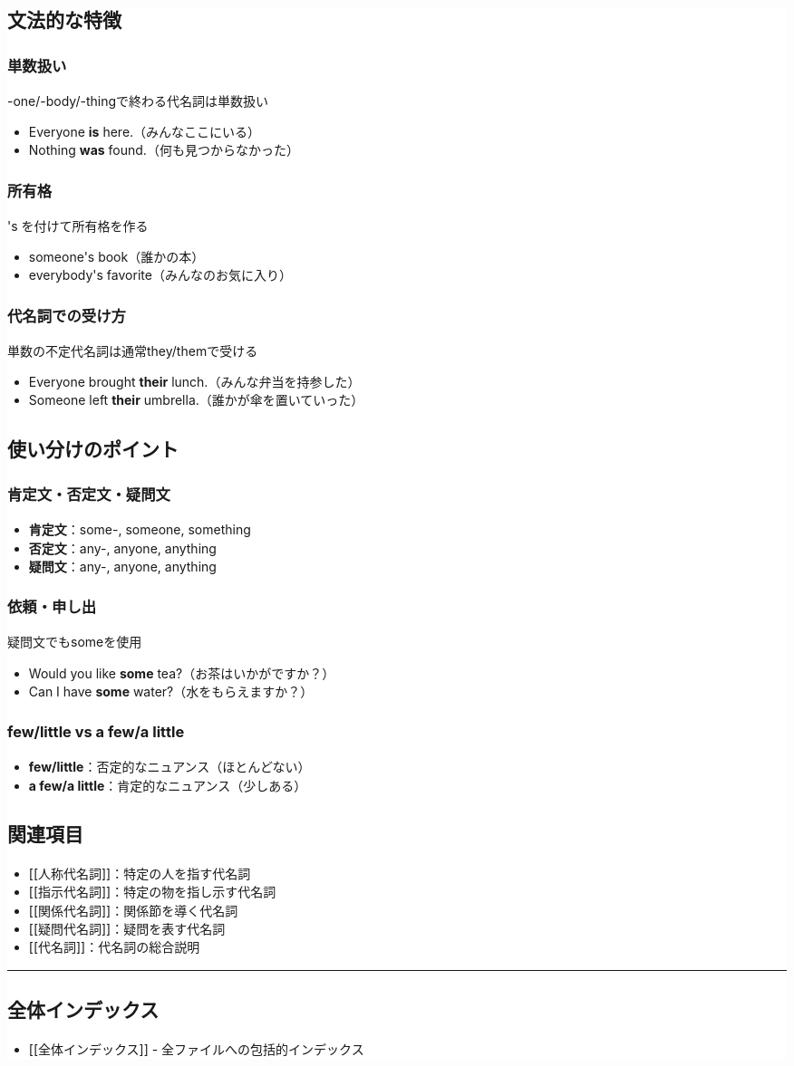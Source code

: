 ## 文法的な特徴

### 単数扱い
-one/-body/-thingで終わる代名詞は単数扱い
- Everyone **is** here.（みんなここにいる）
- Nothing **was** found.（何も見つからなかった）

### 所有格
's を付けて所有格を作る
- someone's book（誰かの本）
- everybody's favorite（みんなのお気に入り）

### 代名詞での受け方
単数の不定代名詞は通常they/themで受ける
- Everyone brought **their** lunch.（みんな弁当を持参した）
- Someone left **their** umbrella.（誰かが傘を置いていった）

## 使い分けのポイント

### 肯定文・否定文・疑問文
- **肯定文**：some-, someone, something
- **否定文**：any-, anyone, anything
- **疑問文**：any-, anyone, anything

### 依頼・申し出
疑問文でもsomeを使用
- Would you like **some** tea?（お茶はいかがですか？）
- Can I have **some** water?（水をもらえますか？）

### few/little vs a few/a little
- **few/little**：否定的なニュアンス（ほとんどない）
- **a few/a little**：肯定的なニュアンス（少しある）

## 関連項目
- [[人称代名詞]]：特定の人を指す代名詞
- [[指示代名詞]]：特定の物を指し示す代名詞
- [[関係代名詞]]：関係節を導く代名詞
- [[疑問代名詞]]：疑問を表す代名詞
- [[代名詞]]：代名詞の総合説明

---

## 全体インデックス
- [[全体インデックス]] - 全ファイルへの包括的インデックス 